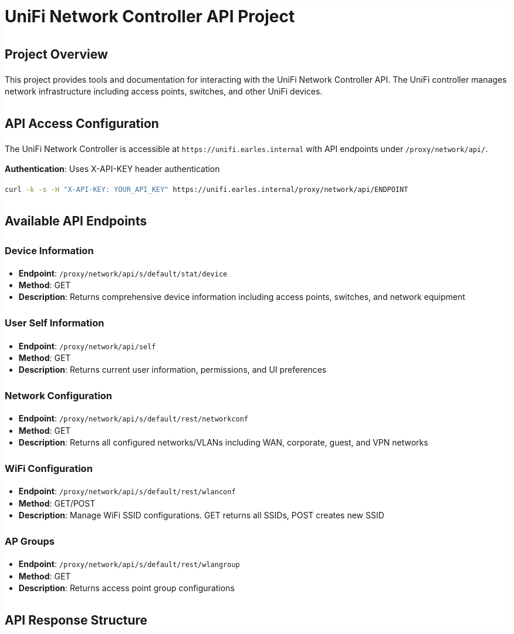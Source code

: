 # UniFi Network Controller API Project

## Project Overview

This project provides tools and documentation for interacting with the UniFi Network Controller API. The UniFi controller manages network infrastructure including access points, switches, and other UniFi devices.

## API Access Configuration

The UniFi Network Controller is accessible at `https://unifi.earles.internal` with API endpoints under `/proxy/network/api/`.

**Authentication**: Uses X-API-KEY header authentication
```bash
curl -k -s -H "X-API-KEY: YOUR_API_KEY" https://unifi.earles.internal/proxy/network/api/ENDPOINT
```

## Available API Endpoints

### Device Information
- **Endpoint**: `/proxy/network/api/s/default/stat/device`
- **Method**: GET
- **Description**: Returns comprehensive device information including access points, switches, and network equipment

### User Self Information  
- **Endpoint**: `/proxy/network/api/self`
- **Method**: GET
- **Description**: Returns current user information, permissions, and UI preferences

### Network Configuration
- **Endpoint**: `/proxy/network/api/s/default/rest/networkconf`
- **Method**: GET
- **Description**: Returns all configured networks/VLANs including WAN, corporate, guest, and VPN networks

### WiFi Configuration
- **Endpoint**: `/proxy/network/api/s/default/rest/wlanconf`
- **Method**: GET/POST
- **Description**: Manage WiFi SSID configurations. GET returns all SSIDs, POST creates new SSID

### AP Groups
- **Endpoint**: `/proxy/network/api/s/default/rest/wlangroup`
- **Method**: GET
- **Description**: Returns access point group configurations

## API Response Structure

